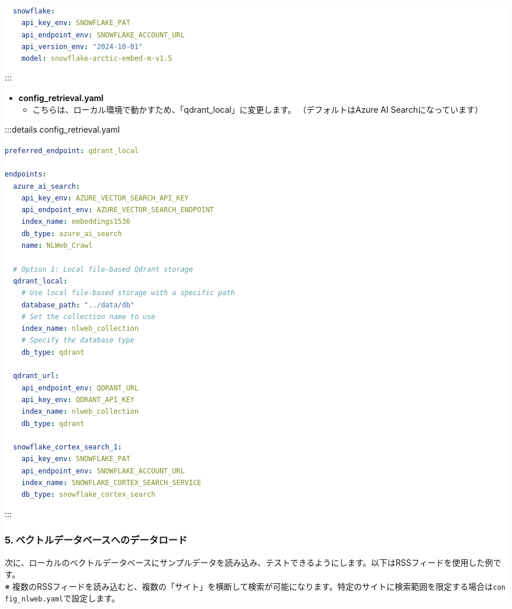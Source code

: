```yaml
  snowflake:
    api_key_env: SNOWFLAKE_PAT
    api_endpoint_env: SNOWFLAKE_ACCOUNT_URL
    api_version_env: "2024-10-01"
    model: snowflake-arctic-embed-m-v1.5
```
:::

- **config_retrieval.yaml**  
  - こちらは、ローカル環境で動かすため、「qdrant_local」に変更します。
  （デフォルトはAzure AI Searchになっています）

:::details config_retrieval.yaml
```yaml
preferred_endpoint: qdrant_local

endpoints:
  azure_ai_search:
    api_key_env: AZURE_VECTOR_SEARCH_API_KEY
    api_endpoint_env: AZURE_VECTOR_SEARCH_ENDPOINT
    index_name: embeddings1536
    db_type: azure_ai_search
    name: NLWeb_Crawl

  # Option 1: Local file-based Qdrant storage
  qdrant_local:
    # Use local file-based storage with a specific path
    database_path: "../data/db"
    # Set the collection name to use
    index_name: nlweb_collection
    # Specify the database type
    db_type: qdrant
    
  qdrant_url:
    api_endpoint_env: QDRANT_URL
    api_key_env: QDRANT_API_KEY
    index_name: nlweb_collection
    db_type: qdrant

  snowflake_cortex_search_1:
    api_key_env: SNOWFLAKE_PAT
    api_endpoint_env: SNOWFLAKE_ACCOUNT_URL
    index_name: SNOWFLAKE_CORTEX_SEARCH_SERVICE
    db_type: snowflake_cortex_search
```
:::

### 5. ベクトルデータベースへのデータロード

次に、ローカルのベクトルデータベースにサンプルデータを読み込み、テストできるようにします。以下はRSSフィードを使用した例です。  
※ 複数のRSSフィードを読み込むと、複数の「サイト」を横断して検索が可能になります。特定のサイトに検索範囲を限定する場合は`config_nlweb.yaml`で設定します。
